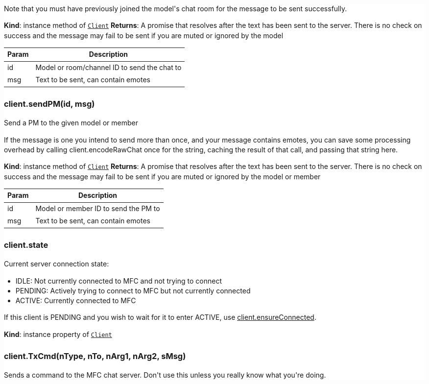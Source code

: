 Note that you must have previously joined the model's chat room
for the message to be sent successfully.

**Kind**: instance method of [<code>Client</code>](#Client)
**Returns**: A promise that resolves after the text has
been sent to the server. There is no check on success and
the message may fail to be sent if you are muted or ignored
by the model

| Param | Description |
| --- | --- |
| id | Model or room/channel ID to send the chat to |
| msg | Text to be sent, can contain emotes |

<a name="Client+sendPM"></a>

### client.sendPM(id, msg)
Send a PM to the given model or member

If the message is one you intend to send more than once,
and your message contains emotes, you can save some processing
overhead by calling client.encodeRawChat once for the string,
caching the result of that call, and passing that string here.

**Kind**: instance method of [<code>Client</code>](#Client)
**Returns**: A promise that resolves after the text has
been sent to the server. There is no check on success and
the message may fail to be sent if you are muted or ignored
by the model or member

| Param | Description |
| --- | --- |
| id | Model or member ID to send the PM to |
| msg | Text to be sent, can contain emotes |

<a name="Client+state"></a>

### client.state
Current server connection state:
- IDLE: Not currently connected to MFC and not trying to connect
- PENDING: Actively trying to connect to MFC but not currently connected
- ACTIVE: Currently connected to MFC

If this client is PENDING and you wish to wait for it to enter ACTIVE,
use [client.ensureConnected](#clientensureconnectedtimeout).

**Kind**: instance property of [<code>Client</code>](#Client)
<a name="Client+TxCmd"></a>

### client.TxCmd(nType, nTo, nArg1, nArg2, sMsg)
Sends a command to the MFC chat server. Don't use this unless
you really know what you're doing.
